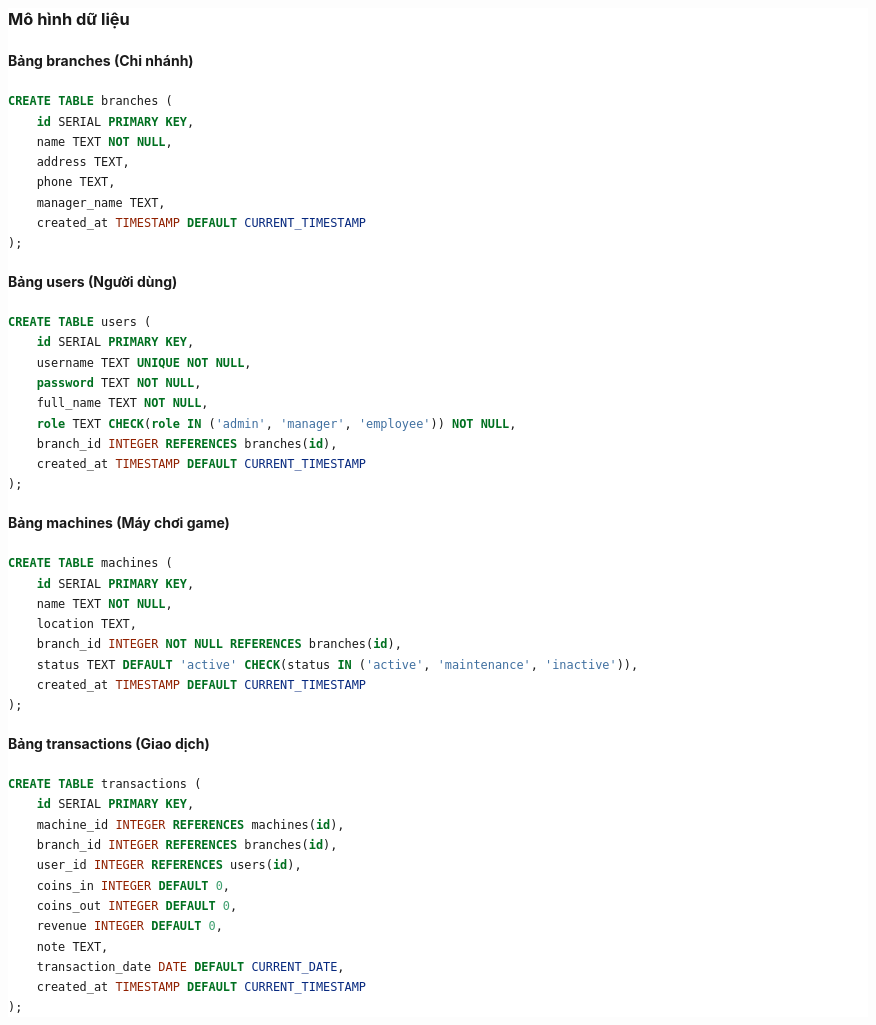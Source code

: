 ### Mô hình dữ liệu

#### Bảng branches (Chi nhánh)
```sql
CREATE TABLE branches (
    id SERIAL PRIMARY KEY,
    name TEXT NOT NULL,
    address TEXT,
    phone TEXT,
    manager_name TEXT,
    created_at TIMESTAMP DEFAULT CURRENT_TIMESTAMP
);
```

#### Bảng users (Người dùng)
```sql
CREATE TABLE users (
    id SERIAL PRIMARY KEY,
    username TEXT UNIQUE NOT NULL,
    password TEXT NOT NULL,
    full_name TEXT NOT NULL,
    role TEXT CHECK(role IN ('admin', 'manager', 'employee')) NOT NULL,
    branch_id INTEGER REFERENCES branches(id),
    created_at TIMESTAMP DEFAULT CURRENT_TIMESTAMP
);
```

#### Bảng machines (Máy chơi game)
```sql
CREATE TABLE machines (
    id SERIAL PRIMARY KEY,
    name TEXT NOT NULL,
    location TEXT,
    branch_id INTEGER NOT NULL REFERENCES branches(id),
    status TEXT DEFAULT 'active' CHECK(status IN ('active', 'maintenance', 'inactive')),
    created_at TIMESTAMP DEFAULT CURRENT_TIMESTAMP
);
```

#### Bảng transactions (Giao dịch)
```sql
CREATE TABLE transactions (
    id SERIAL PRIMARY KEY,
    machine_id INTEGER REFERENCES machines(id),
    branch_id INTEGER REFERENCES branches(id),
    user_id INTEGER REFERENCES users(id),
    coins_in INTEGER DEFAULT 0,
    coins_out INTEGER DEFAULT 0,
    revenue INTEGER DEFAULT 0,
    note TEXT,
    transaction_date DATE DEFAULT CURRENT_DATE,
    created_at TIMESTAMP DEFAULT CURRENT_TIMESTAMP
);
```
